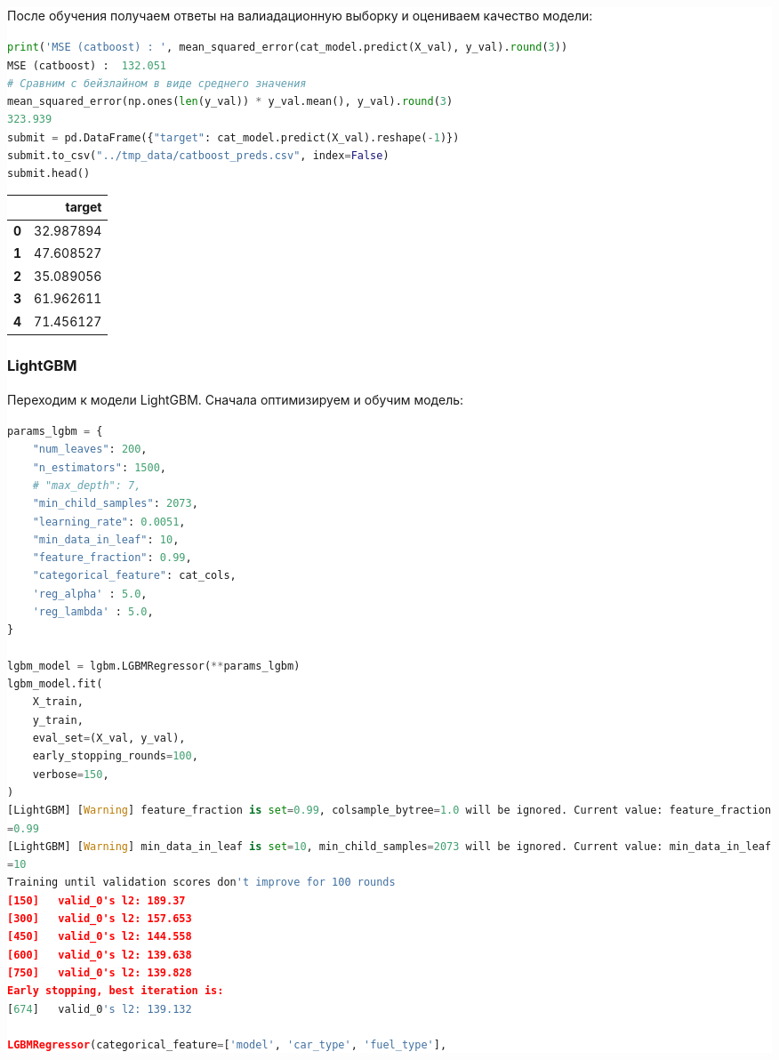 После обучения получаем ответы на валиадационную выборку и оцениваем качество модели:

```python
print('MSE (catboost) : ', mean_squared_error(cat_model.predict(X_val), y_val).round(3))
MSE (catboost) :  132.051
# Сравним с бейзлайном в виде среднего значения
mean_squared_error(np.ones(len(y_val)) * y_val.mean(), y_val).round(3)
323.939
submit = pd.DataFrame({"target": cat_model.predict(X_val).reshape(-1)})
submit.to_csv("../tmp_data/catboost_preds.csv", index=False)
submit.head()
```

|       | **target** |
| ----- | ---------: |
| **0** |  32.987894 |
| **1** |  47.608527 |
| **2** |  35.089056 |
| **3** |  61.962611 |
| **4** |  71.456127 |



### LightGBM

Переходим к модели LightGBM. Сначала оптимизируем и обучим модель:

```python
params_lgbm = {
    "num_leaves": 200,
    "n_estimators": 1500,
    # "max_depth": 7,
    "min_child_samples": 2073,
    "learning_rate": 0.0051,
    "min_data_in_leaf": 10,
    "feature_fraction": 0.99,
    "categorical_feature": cat_cols,
    'reg_alpha' : 5.0,
    'reg_lambda' : 5.0,
}

lgbm_model = lgbm.LGBMRegressor(**params_lgbm)
lgbm_model.fit(
    X_train,
    y_train,
    eval_set=(X_val, y_val),
    early_stopping_rounds=100,
    verbose=150,
)
[LightGBM] [Warning] feature_fraction is set=0.99, colsample_bytree=1.0 will be ignored. Current value: feature_fraction=0.99
[LightGBM] [Warning] min_data_in_leaf is set=10, min_child_samples=2073 will be ignored. Current value: min_data_in_leaf=10
Training until validation scores don't improve for 100 rounds
[150]	valid_0's l2: 189.37
[300]	valid_0's l2: 157.653
[450]	valid_0's l2: 144.558
[600]	valid_0's l2: 139.638
[750]	valid_0's l2: 139.828
Early stopping, best iteration is:
[674]	valid_0's l2: 139.132

LGBMRegressor(categorical_feature=['model', 'car_type', 'fuel_type'],
```